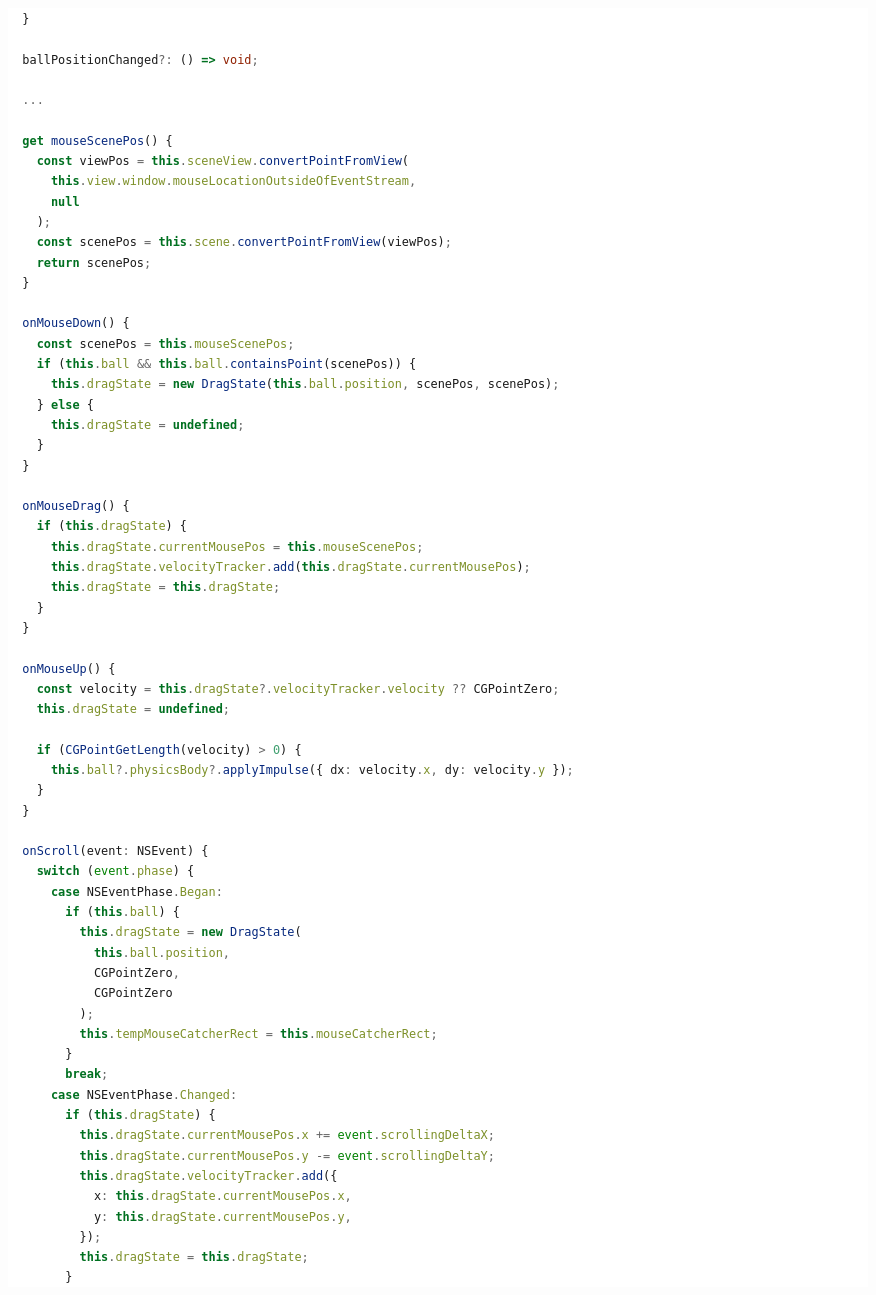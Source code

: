 ```ts
  }

  ballPositionChanged?: () => void;

  ...

  get mouseScenePos() {
    const viewPos = this.sceneView.convertPointFromView(
      this.view.window.mouseLocationOutsideOfEventStream,
      null
    );
    const scenePos = this.scene.convertPointFromView(viewPos);
    return scenePos;
  }

  onMouseDown() {
    const scenePos = this.mouseScenePos;
    if (this.ball && this.ball.containsPoint(scenePos)) {
      this.dragState = new DragState(this.ball.position, scenePos, scenePos);
    } else {
      this.dragState = undefined;
    }
  }

  onMouseDrag() {
    if (this.dragState) {
      this.dragState.currentMousePos = this.mouseScenePos;
      this.dragState.velocityTracker.add(this.dragState.currentMousePos);
      this.dragState = this.dragState;
    }
  }

  onMouseUp() {
    const velocity = this.dragState?.velocityTracker.velocity ?? CGPointZero;
    this.dragState = undefined;

    if (CGPointGetLength(velocity) > 0) {
      this.ball?.physicsBody?.applyImpulse({ dx: velocity.x, dy: velocity.y });
    }
  }

  onScroll(event: NSEvent) {
    switch (event.phase) {
      case NSEventPhase.Began:
        if (this.ball) {
          this.dragState = new DragState(
            this.ball.position,
            CGPointZero,
            CGPointZero
          );
          this.tempMouseCatcherRect = this.mouseCatcherRect;
        }
        break;
      case NSEventPhase.Changed:
        if (this.dragState) {
          this.dragState.currentMousePos.x += event.scrollingDeltaX;
          this.dragState.currentMousePos.y -= event.scrollingDeltaY;
          this.dragState.velocityTracker.add({
            x: this.dragState.currentMousePos.x,
            y: this.dragState.currentMousePos.y,
          });
          this.dragState = this.dragState;
        }
```